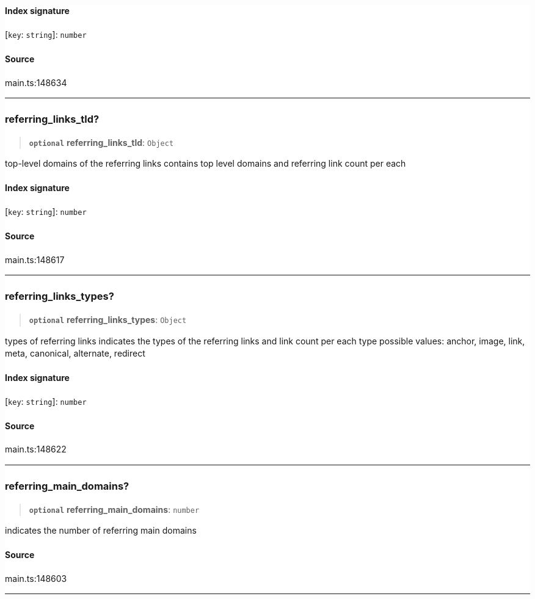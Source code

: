 #### Index signature

 \[`key`: `string`\]: `number`

#### Source

main.ts:148634

***

### referring\_links\_tld?

> **`optional`** **referring\_links\_tld**: `Object`

top-level domains of the referring links
contains top level domains and referring link count per each

#### Index signature

 \[`key`: `string`\]: `number`

#### Source

main.ts:148617

***

### referring\_links\_types?

> **`optional`** **referring\_links\_types**: `Object`

types of referring links
indicates the types of the referring links and link count per each type
possible values:
anchor, image, link, meta, canonical, alternate, redirect

#### Index signature

 \[`key`: `string`\]: `number`

#### Source

main.ts:148622

***

### referring\_main\_domains?

> **`optional`** **referring\_main\_domains**: `number`

indicates the number of referring main domains

#### Source

main.ts:148603

***
